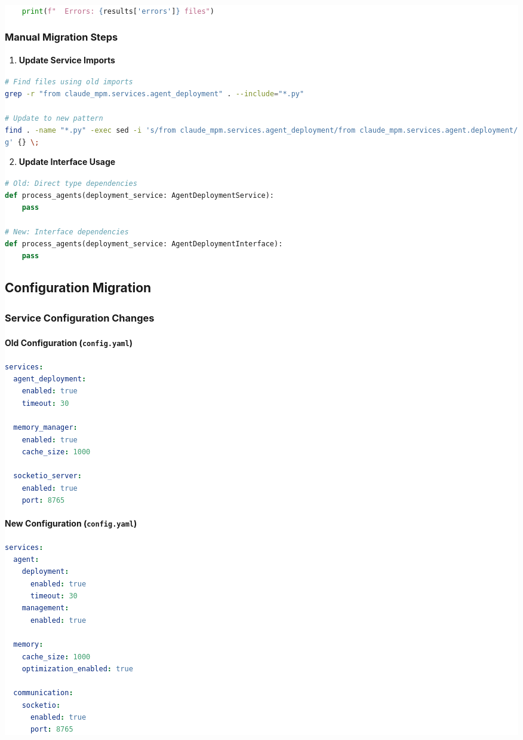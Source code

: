 ```python
    print(f"  Errors: {results['errors']} files")
```

### Manual Migration Steps

1. **Update Service Imports**
```bash
# Find files using old imports
grep -r "from claude_mpm.services.agent_deployment" . --include="*.py"

# Update to new pattern
find . -name "*.py" -exec sed -i 's/from claude_mpm.services.agent_deployment/from claude_mpm.services.agent.deployment/g' {} \;
```

2. **Update Interface Usage**
```python
# Old: Direct type dependencies
def process_agents(deployment_service: AgentDeploymentService):
    pass

# New: Interface dependencies  
def process_agents(deployment_service: AgentDeploymentInterface):
    pass
```

## Configuration Migration

### Service Configuration Changes

#### Old Configuration (`config.yaml`)
```yaml
services:
  agent_deployment:
    enabled: true
    timeout: 30
  
  memory_manager:
    enabled: true
    cache_size: 1000
  
  socketio_server:
    enabled: true
    port: 8765
```

#### New Configuration (`config.yaml`)
```yaml
services:
  agent:
    deployment:
      enabled: true
      timeout: 30
    management:
      enabled: true
      
  memory:
    cache_size: 1000
    optimization_enabled: true
    
  communication:
    socketio:
      enabled: true
      port: 8765
```